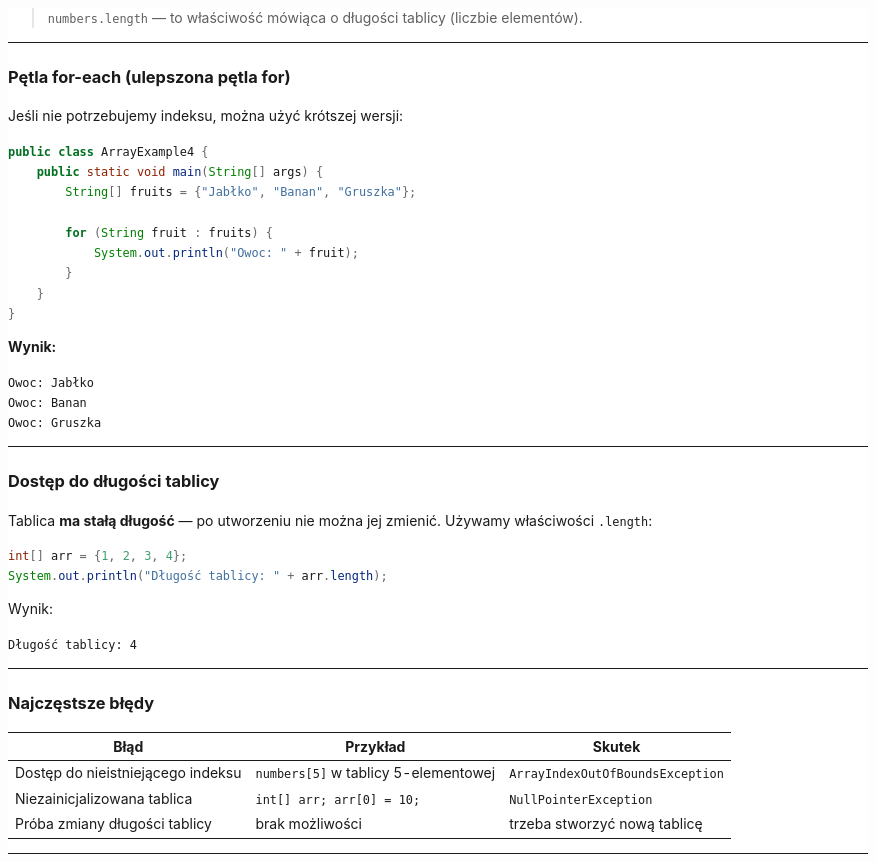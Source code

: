 > `numbers.length` — to właściwość mówiąca o długości tablicy (liczbie elementów).

---

### Pętla for-each (ulepszona pętla for)

Jeśli nie potrzebujemy indeksu, można użyć krótszej wersji:

```java
public class ArrayExample4 {
    public static void main(String[] args) {
        String[] fruits = {"Jabłko", "Banan", "Gruszka"};

        for (String fruit : fruits) {
            System.out.println("Owoc: " + fruit);
        }
    }
}
```

**Wynik:**

```
Owoc: Jabłko
Owoc: Banan
Owoc: Gruszka
```

---

### Dostęp do długości tablicy

Tablica **ma stałą długość** — po utworzeniu nie można jej zmienić.
Używamy właściwości `.length`:

```java
int[] arr = {1, 2, 3, 4};
System.out.println("Długość tablicy: " + arr.length);
```

Wynik:

```
Długość tablicy: 4
```

---

### Najczęstsze błędy

| Błąd                              | Przykład                             | Skutek                           |
| --------------------------------- | ------------------------------------ | -------------------------------- |
| Dostęp do nieistniejącego indeksu | `numbers[5]` w tablicy 5-elementowej | `ArrayIndexOutOfBoundsException` |
| Niezainicjalizowana tablica       | `int[] arr; arr[0] = 10;`            | `NullPointerException`           |
| Próba zmiany długości tablicy     | brak możliwości                      | trzeba stworzyć nową tablicę     |

---